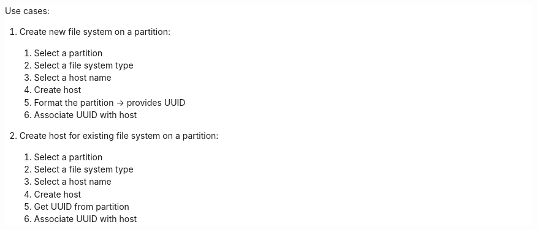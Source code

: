 Use cases:

1. Create new file system on a partition:

    1. Select a partition
    2. Select a file system type
    3. Select a host name
    4. Create host
    5. Format the partition -> provides UUID
    6. Associate UUID with host

2. Create host for existing file system on a partition:

    1. Select a partition
    2. Select a file system type
    3. Select a host name
    4. Create host
    5. Get UUID from partition
    6. Associate UUID with host
